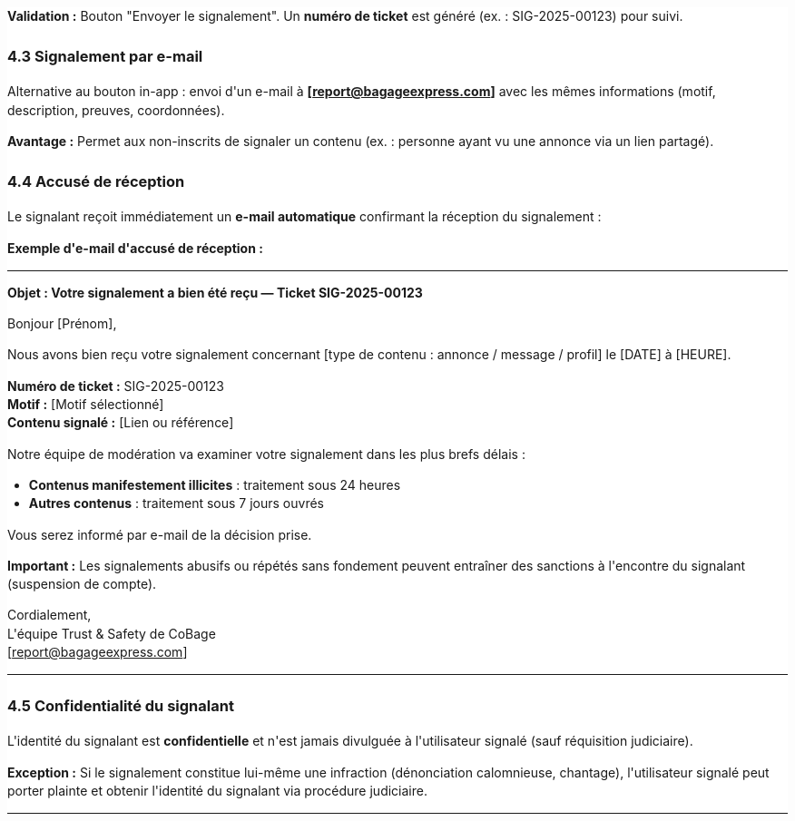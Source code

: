 **Validation :** Bouton "Envoyer le signalement". Un **numéro de ticket** est généré (ex. : SIG-2025-00123) pour suivi.

### 4.3 Signalement par e-mail

Alternative au bouton in-app : envoi d'un e-mail à **[report@bagageexpress.com]** avec les mêmes informations (motif, description, preuves, coordonnées).

**Avantage :** Permet aux non-inscrits de signaler un contenu (ex. : personne ayant vu une annonce via un lien partagé).

### 4.4 Accusé de réception

Le signalant reçoit immédiatement un **e-mail automatique** confirmant la réception du signalement :

**Exemple d'e-mail d'accusé de réception :**

---

**Objet : Votre signalement a bien été reçu — Ticket SIG-2025-00123**

Bonjour [Prénom],

Nous avons bien reçu votre signalement concernant [type de contenu : annonce / message / profil] le [DATE] à [HEURE].

**Numéro de ticket :** SIG-2025-00123  
**Motif :** [Motif sélectionné]  
**Contenu signalé :** [Lien ou référence]

Notre équipe de modération va examiner votre signalement dans les plus brefs délais :

- **Contenus manifestement illicites** : traitement sous 24 heures
- **Autres contenus** : traitement sous 7 jours ouvrés

Vous serez informé par e-mail de la décision prise.

**Important :** Les signalements abusifs ou répétés sans fondement peuvent entraîner des sanctions à l'encontre du signalant (suspension de compte).

Cordialement,  
L'équipe Trust & Safety de CoBage  
[report@bagageexpress.com]

---

### 4.5 Confidentialité du signalant

L'identité du signalant est **confidentielle** et n'est jamais divulguée à l'utilisateur signalé (sauf réquisition judiciaire).

**Exception :** Si le signalement constitue lui-même une infraction (dénonciation calomnieuse, chantage), l'utilisateur signalé peut porter plainte et obtenir l'identité du signalant via procédure judiciaire.

---

